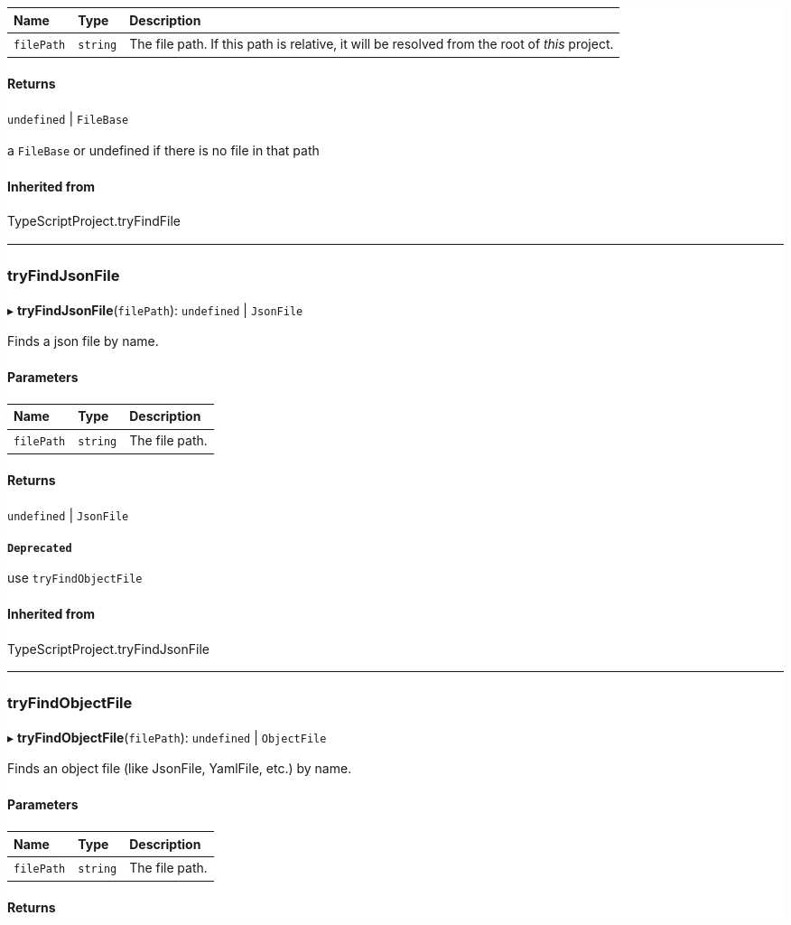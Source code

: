 | Name | Type | Description |
| :------ | :------ | :------ |
| `filePath` | `string` | The file path. If this path is relative, it will be resolved from the root of _this_ project. |

#### Returns

`undefined` \| `FileBase`

a `FileBase` or undefined if there is no file in that path

#### Inherited from

TypeScriptProject.tryFindFile

___

### tryFindJsonFile

▸ **tryFindJsonFile**(`filePath`): `undefined` \| `JsonFile`

Finds a json file by name.

#### Parameters

| Name | Type | Description |
| :------ | :------ | :------ |
| `filePath` | `string` | The file path. |

#### Returns

`undefined` \| `JsonFile`

**`Deprecated`**

use `tryFindObjectFile`

#### Inherited from

TypeScriptProject.tryFindJsonFile

___

### tryFindObjectFile

▸ **tryFindObjectFile**(`filePath`): `undefined` \| `ObjectFile`

Finds an object file (like JsonFile, YamlFile, etc.) by name.

#### Parameters

| Name | Type | Description |
| :------ | :------ | :------ |
| `filePath` | `string` | The file path. |

#### Returns
